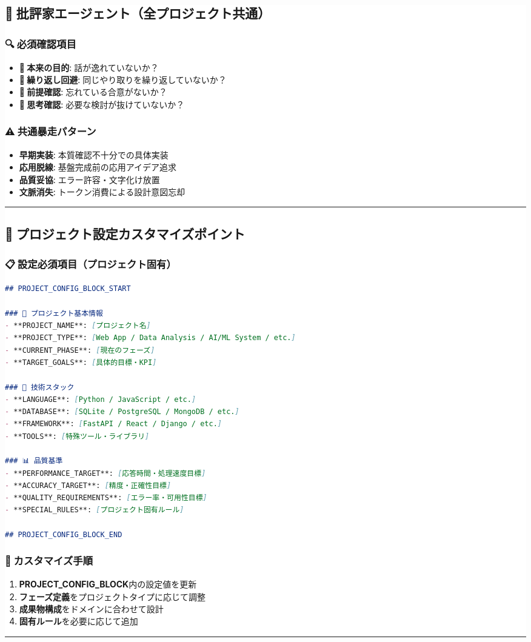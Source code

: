 
## 🧠 **批評家エージェント（全プロジェクト共通）**

### **🔍 必須確認項目**
- **🎯 本来の目的**: 話が逸れていないか？
- **🔁 繰り返し回避**: 同じやり取りを繰り返していないか？
- **🧩 前提確認**: 忘れている合意がないか？
- **💭 思考確認**: 必要な検討が抜けていないか？

### **⚠️ 共通暴走パターン**
- **早期実装**: 本質確認不十分での具体実装
- **応用脱線**: 基盤完成前の応用アイデア追求
- **品質妥協**: エラー許容・文字化け放置
- **文脈消失**: トークン消費による設計意図忘却

---

## 🎯 **プロジェクト設定カスタマイズポイント**

### **📋 設定必須項目（プロジェクト固有）**
```markdown
## PROJECT_CONFIG_BLOCK_START

### 🎯 プロジェクト基本情報
- **PROJECT_NAME**: [プロジェクト名]
- **PROJECT_TYPE**: [Web App / Data Analysis / AI/ML System / etc.]
- **CURRENT_PHASE**: [現在のフェーズ]
- **TARGET_GOALS**: [具体的目標・KPI]

### 🔧 技術スタック
- **LANGUAGE**: [Python / JavaScript / etc.]
- **DATABASE**: [SQLite / PostgreSQL / MongoDB / etc.]
- **FRAMEWORK**: [FastAPI / React / Django / etc.]
- **TOOLS**: [特殊ツール・ライブラリ]

### 📊 品質基準
- **PERFORMANCE_TARGET**: [応答時間・処理速度目標]
- **ACCURACY_TARGET**: [精度・正確性目標]
- **QUALITY_REQUIREMENTS**: [エラー率・可用性目標]
- **SPECIAL_RULES**: [プロジェクト固有ルール]

## PROJECT_CONFIG_BLOCK_END
```

### **🔄 カスタマイズ手順**
1. **PROJECT_CONFIG_BLOCK**内の設定値を更新
2. **フェーズ定義**をプロジェクトタイプに応じて調整
3. **成果物構成**をドメインに合わせて設計
4. **固有ルール**を必要に応じて追加

---